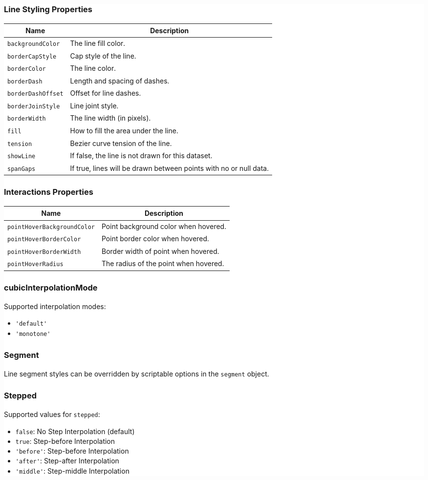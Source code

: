 ### Line Styling Properties

| Name | Description |
| ---- | ---- |
| `backgroundColor` | The line fill color. |
| `borderCapStyle` | Cap style of the line. |
| `borderColor` | The line color. |
| `borderDash` | Length and spacing of dashes. |
| `borderDashOffset` | Offset for line dashes. |
| `borderJoinStyle` | Line joint style. |
| `borderWidth` | The line width (in pixels). |
| `fill` | How to fill the area under the line. |
| `tension` | Bezier curve tension of the line. |
| `showLine` | If false, the line is not drawn for this dataset. |
| `spanGaps` | If true, lines will be drawn between points with no or null data. |

### Interactions Properties

| Name | Description |
| ---- | ---- |
| `pointHoverBackgroundColor` | Point background color when hovered. |
| `pointHoverBorderColor` | Point border color when hovered. |
| `pointHoverBorderWidth` | Border width of point when hovered. |
| `pointHoverRadius` | The radius of the point when hovered. |

### cubicInterpolationMode

Supported interpolation modes:

- `'default'`
- `'monotone'`

### Segment

Line segment styles can be overridden by scriptable options in the `segment` object. 

### Stepped

Supported values for `stepped`:

- `false`: No Step Interpolation (default)
- `true`: Step-before Interpolation
- `'before'`: Step-before Interpolation
- `'after'`: Step-after Interpolation
- `'middle'`: Step-middle Interpolation
